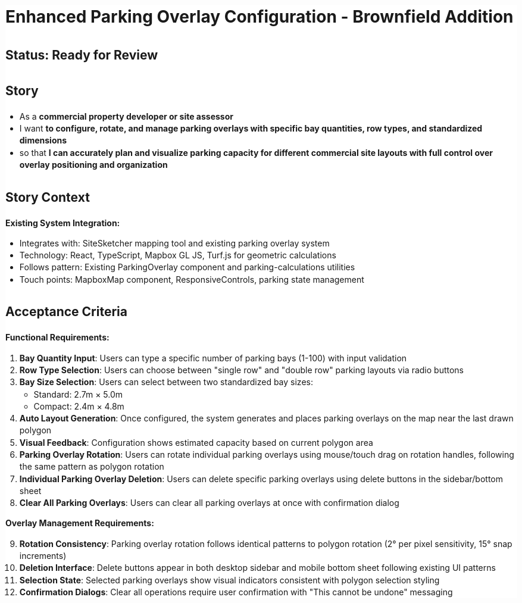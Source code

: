 # Enhanced Parking Overlay Configuration - Brownfield Addition

## Status: Ready for Review

## Story

- As a **commercial property developer or site assessor**
- I want **to configure, rotate, and manage parking overlays with specific bay quantities, row types, and standardized dimensions**
- so that **I can accurately plan and visualize parking capacity for different commercial site layouts with full control over overlay positioning and organization**

## Story Context

**Existing System Integration:**

- Integrates with: SiteSketcher mapping tool and existing parking overlay system
- Technology: React, TypeScript, Mapbox GL JS, Turf.js for geometric calculations
- Follows pattern: Existing ParkingOverlay component and parking-calculations utilities
- Touch points: MapboxMap component, ResponsiveControls, parking state management

## Acceptance Criteria

**Functional Requirements:**

1. **Bay Quantity Input**: Users can type a specific number of parking bays (1-100) with input validation
2. **Row Type Selection**: Users can choose between "single row" and "double row" parking layouts via radio buttons
3. **Bay Size Selection**: Users can select between two standardized bay sizes:
   - Standard: 2.7m × 5.0m 
   - Compact: 2.4m × 4.8m
4. **Auto Layout Generation**: Once configured, the system generates and places parking overlays on the map near the last drawn polygon
5. **Visual Feedback**: Configuration shows estimated capacity based on current polygon area
6. **Parking Overlay Rotation**: Users can rotate individual parking overlays using mouse/touch drag on rotation handles, following the same pattern as polygon rotation
7. **Individual Parking Overlay Deletion**: Users can delete specific parking overlays using delete buttons in the sidebar/bottom sheet
8. **Clear All Parking Overlays**: Users can clear all parking overlays at once with confirmation dialog

**Overlay Management Requirements:**

9. **Rotation Consistency**: Parking overlay rotation follows identical patterns to polygon rotation (2° per pixel sensitivity, 15° snap increments)
10. **Deletion Interface**: Delete buttons appear in both desktop sidebar and mobile bottom sheet following existing UI patterns
11. **Selection State**: Selected parking overlays show visual indicators consistent with polygon selection styling
12. **Confirmation Dialogs**: Clear all operations require user confirmation with "This cannot be undone" messaging
